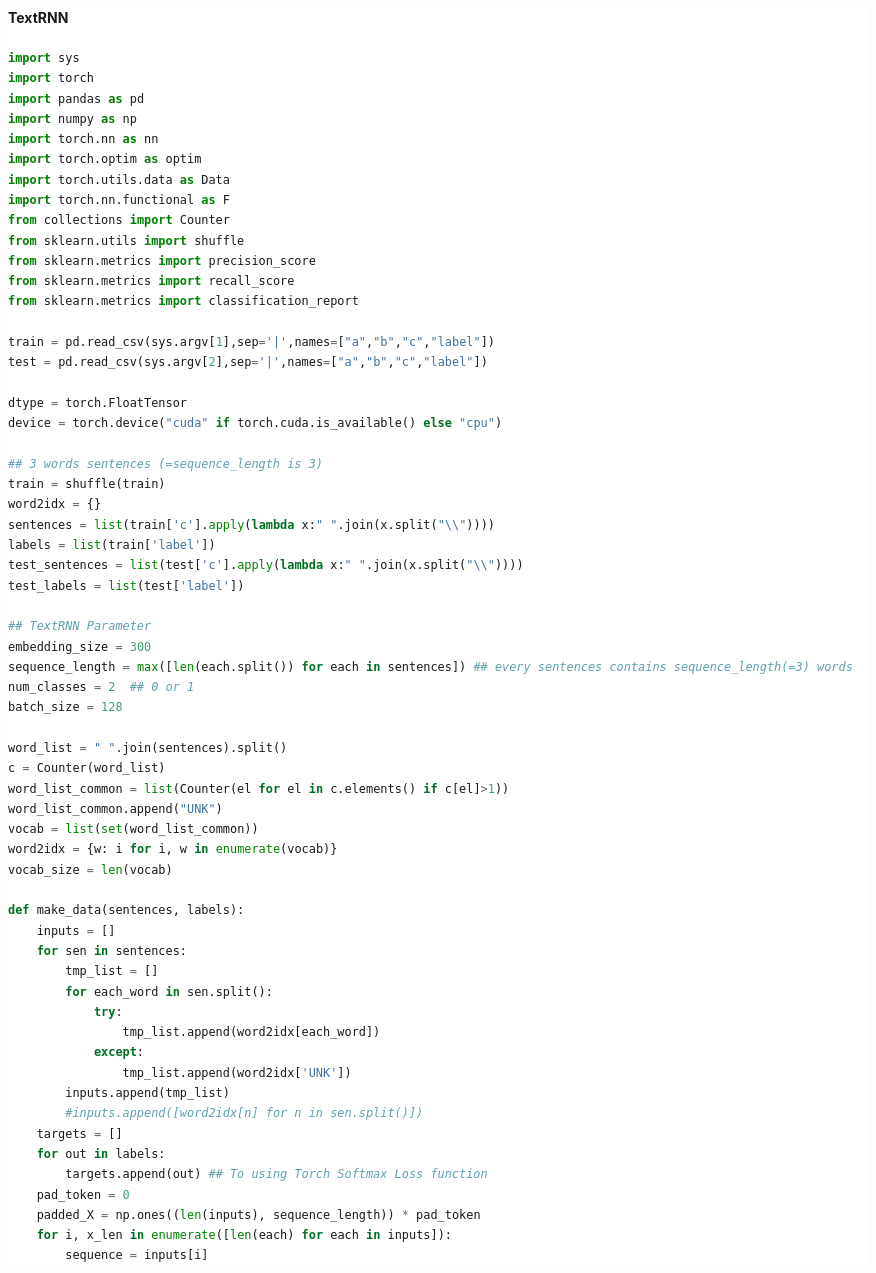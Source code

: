 #### TextRNN

```python
import sys
import torch
import pandas as pd
import numpy as np
import torch.nn as nn
import torch.optim as optim
import torch.utils.data as Data
import torch.nn.functional as F
from collections import Counter
from sklearn.utils import shuffle
from sklearn.metrics import precision_score
from sklearn.metrics import recall_score
from sklearn.metrics import classification_report

train = pd.read_csv(sys.argv[1],sep='|',names=["a","b","c","label"])
test = pd.read_csv(sys.argv[2],sep='|',names=["a","b","c","label"])

dtype = torch.FloatTensor
device = torch.device("cuda" if torch.cuda.is_available() else "cpu")

## 3 words sentences (=sequence_length is 3)
train = shuffle(train)
word2idx = {}
sentences = list(train['c'].apply(lambda x:" ".join(x.split("\\"))))
labels = list(train['label'])
test_sentences = list(test['c'].apply(lambda x:" ".join(x.split("\\"))))
test_labels = list(test['label'])

## TextRNN Parameter
embedding_size = 300
sequence_length = max([len(each.split()) for each in sentences]) ## every sentences contains sequence_length(=3) words
num_classes = 2  ## 0 or 1
batch_size = 128

word_list = " ".join(sentences).split()
c = Counter(word_list)
word_list_common = list(Counter(el for el in c.elements() if c[el]>1))
word_list_common.append("UNK")
vocab = list(set(word_list_common))
word2idx = {w: i for i, w in enumerate(vocab)}
vocab_size = len(vocab)

def make_data(sentences, labels):
    inputs = []
    for sen in sentences:
        tmp_list = []
        for each_word in sen.split():
            try:
                tmp_list.append(word2idx[each_word])
            except:
                tmp_list.append(word2idx['UNK'])      
        inputs.append(tmp_list)    
        #inputs.append([word2idx[n] for n in sen.split()])
    targets = []
    for out in labels:
        targets.append(out) ## To using Torch Softmax Loss function
    pad_token = 0
    padded_X = np.ones((len(inputs), sequence_length)) * pad_token
    for i, x_len in enumerate([len(each) for each in inputs]):
        sequence = inputs[i]
```